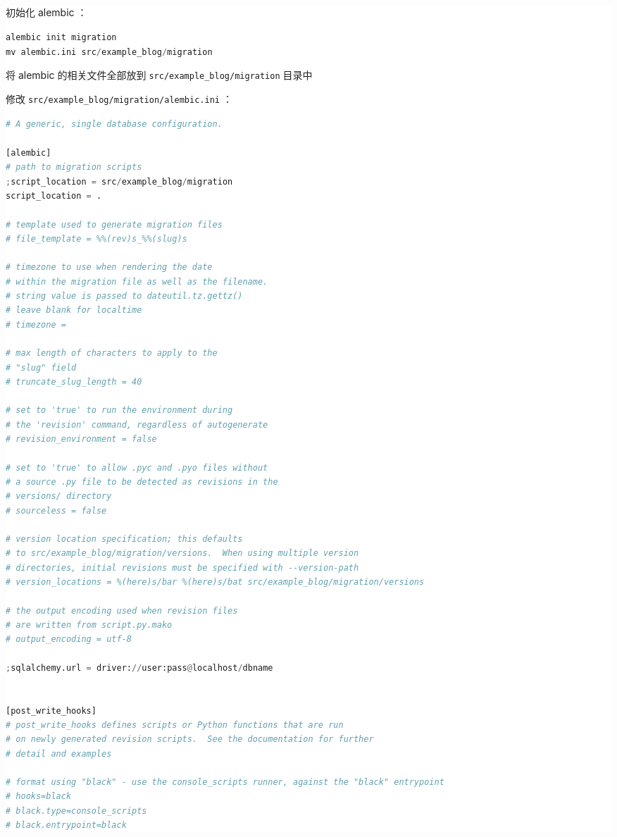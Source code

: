<font style="color:rgba(0, 0, 0, 0.87);">初始化 alembic ：</font>

```python
alembic init migration
mv alembic.ini src/example_blog/migration
```

<font style="color:rgba(0, 0, 0, 0.87);">将 alembic 的相关文件全部放到</font><font style="color:rgba(0, 0, 0, 0.87);"> </font>`src/example_blog/migration`<font style="color:rgba(0, 0, 0, 0.87);"> </font><font style="color:rgba(0, 0, 0, 0.87);">目录中</font>

<font style="color:rgba(0, 0, 0, 0.87);">修改</font><font style="color:rgba(0, 0, 0, 0.87);"> </font>`src/example_blog/migration/alembic.ini`<font style="color:rgba(0, 0, 0, 0.87);"> </font><font style="color:rgba(0, 0, 0, 0.87);">：</font>

```python
# A generic, single database configuration.

[alembic]
# path to migration scripts
;script_location = src/example_blog/migration
script_location = .

# template used to generate migration files
# file_template = %%(rev)s_%%(slug)s

# timezone to use when rendering the date
# within the migration file as well as the filename.
# string value is passed to dateutil.tz.gettz()
# leave blank for localtime
# timezone =

# max length of characters to apply to the
# "slug" field
# truncate_slug_length = 40

# set to 'true' to run the environment during
# the 'revision' command, regardless of autogenerate
# revision_environment = false

# set to 'true' to allow .pyc and .pyo files without
# a source .py file to be detected as revisions in the
# versions/ directory
# sourceless = false

# version location specification; this defaults
# to src/example_blog/migration/versions.  When using multiple version
# directories, initial revisions must be specified with --version-path
# version_locations = %(here)s/bar %(here)s/bat src/example_blog/migration/versions

# the output encoding used when revision files
# are written from script.py.mako
# output_encoding = utf-8

;sqlalchemy.url = driver://user:pass@localhost/dbname


[post_write_hooks]
# post_write_hooks defines scripts or Python functions that are run
# on newly generated revision scripts.  See the documentation for further
# detail and examples

# format using "black" - use the console_scripts runner, against the "black" entrypoint
# hooks=black
# black.type=console_scripts
# black.entrypoint=black
```